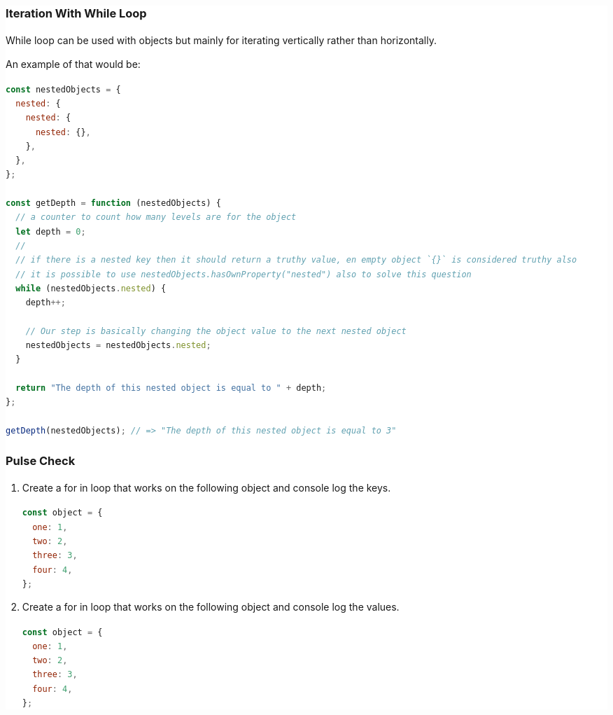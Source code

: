 ### Iteration With While Loop

While loop can be used with objects but mainly for iterating vertically rather than horizontally.

An example of that would be:

```js
const nestedObjects = {
  nested: {
    nested: {
      nested: {},
    },
  },
};

const getDepth = function (nestedObjects) {
  // a counter to count how many levels are for the object
  let depth = 0;
  //
  // if there is a nested key then it should return a truthy value, en empty object `{}` is considered truthy also
  // it is possible to use nestedObjects.hasOwnProperty("nested") also to solve this question
  while (nestedObjects.nested) {
    depth++;

    // Our step is basically changing the object value to the next nested object
    nestedObjects = nestedObjects.nested;
  }

  return "The depth of this nested object is equal to " + depth;
};

getDepth(nestedObjects); // => "The depth of this nested object is equal to 3"
```

### Pulse Check

1. Create a for in loop that works on the following object and console log the keys.

   ```js
   const object = {
     one: 1,
     two: 2,
     three: 3,
     four: 4,
   };
   ```

2. Create a for in loop that works on the following object and console log the values.

   ```js
   const object = {
     one: 1,
     two: 2,
     three: 3,
     four: 4,
   };
   ```
